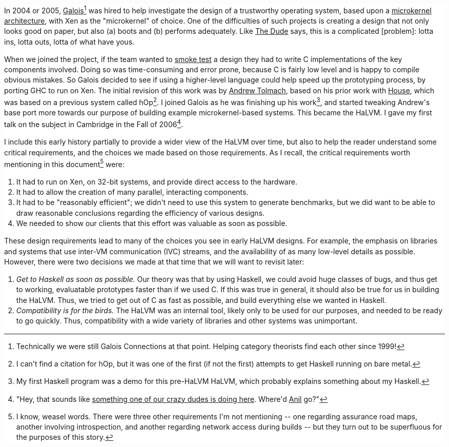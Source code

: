 In 2004 or 2005, [Galois](http://galois.com)[^galconn] was hired to help
investigate the design of a trustworthy operating system, based upon a
[microkernel architecture](https://en.wikipedia.org/wiki/Microkernel), with Xen
as the "microkernel" of choice. One of the difficulties of such projects is
creating a design that not only looks good on paper, but also (a) boots and (b)
performs adequately. Like [The
Dude](https://en.wikipedia.org/wiki/The_Big_Lebowski) says, this is a
complicated [problem]: lotta ins, lotta outs, lotta of what have yous.

[^galconn]: Technically we were still Galois Connections at that point. Helping
    category theorists find each other since 1999!

When we joined the project, if the team wanted to [smoke
test](https://en.wikipedia.org/wiki/Smoke_testing_(software)#Origins) a design
they had to write C implementations of the key components involved. Doing so was
time-consuming and error prone, because C is fairly low level and is happy to
compile obvious mistakes. So Galois decided to see if using a higher-level
language could help speed up the prototyping process, by porting GHC to run on
Xen.  The initial revision of this work was by [Andrew
Tolmach](http://web.cecs.pdx.edu/~apt/), based on his prior work with
[House](http://web.cecs.pdx.edu/~apt/icfp05.pdf), which was based on a previous
system called hOp[^hop]. I joined Galois as he was finishing up his
work[^adamhs], and started tweaking Andrew's base port more towards our purpose
of building example microkernel-based systems. This became the HaLVM. I gave my
first talk on the subject in Cambridge in the Fall of 2006[^talkone].

[^hop]: I can't find a citation for hOp, but it was one of the first (if not the
    first) attempts to get Haskell running on bare metal.

[^adamhs]: My first Haskell program was a demo for this pre-HaLVM HaLVM, which
    probably explains something about my Haskell.

[^talkone]: "Hey, that sounds like [something one of our crazy dudes is doing
    here](https://mirage.io). Where'd [Anil](http://anil.recoil.org/) go?"

I include this early history partially to provide a wider view of the HaLVM over
time, but also to help the reader understand some critical requirements, and the
choices we made based on those requirements. As I recall, the critical
requirements worth mentioning in this document[^reqs] were:

 1. It had to run on Xen, on 32-bit systems, and provide direct access to the
    hardware.
 1. It had to allow the creation of many parallel, interacting components.
 1. It had to be "reasonably efficient"; we didn't need to use this system to
    generate benchmarks, but we did want to be able to draw reasonable
    conclusions regarding the efficiency of various designs.
 1. We needed to show our clients that this effort was valuable as soon as
    possible.

[^reqs]: I know, weasel words. There were three other requirements I'm not
    mentioning -- one regarding assurance road maps, another involving
    introspection, and another regarding network access during builds -- but they
    turn out to be superfluous for the purposes of this story.

These design requirements lead to many of the choices you see in early HaLVM
designs. For example, the emphasis on libraries and systems that use inter-VM
communication (IVC) streams, and the availability of as many low-level details
as possible.  However, there were two decisions we made at that time that we
will want to revisit later:

 1. *Get to Haskell as soon as possible.* Our theory was that by using Haskell,
    we could avoid huge classes of bugs, and thus get to working, evaluatable
    prototypes faster than if we used C. If this was true in general, it should
    also be true for us in building the HaLVM. Thus, we tried to get out of C
    as fast as possible, and build everything else we wanted in Haskell.
 1. *Compatibility is for the birds.* The HaLVM was an internal tool, likely
    only to be used for our purposes, and needed to be ready to go quickly.
    Thus, compatibility with a wide variety of libraries and other systems was
    unimportant.


[^goddamndon]: Admittedly, mostly due to a ton of nagging on the part of [Don
[^6]: Sadly, this work is still closed source. Sorry!
[^buildcrazy]: Also, to the idea of making it easier to update alongside GHC,
[^todo]: Perhaps someday we should add deprecation warnings (or some other
[^smp]: Ever since I started talking about the HaLVM, I've been asked about SMP
[^hahaha]: HAHAHAHAHAHAHAHAHA I'M SO FUNNY.